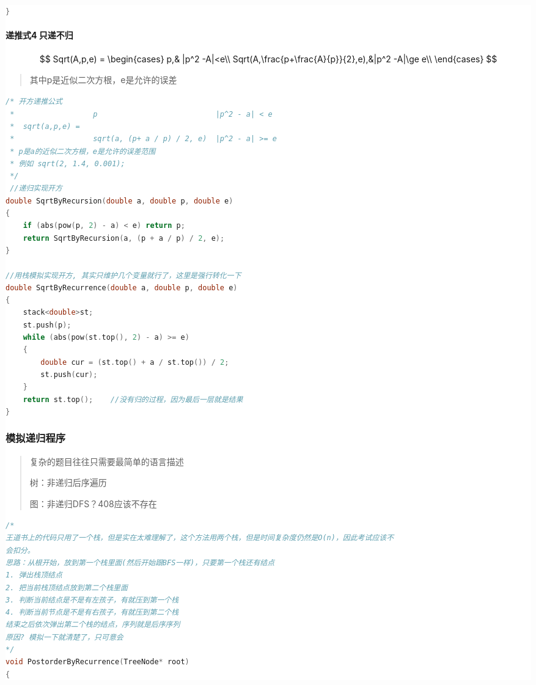 ```c++
}
```

#### 递推式4 只递不归

$$
Sqrt(A,p,e) = 
    \begin{cases}
        p,& |p^2 -A|<e\\
        Sqrt(A,\frac{p+\frac{A}{p}}{2},e),&|p^2 -A|\ge e\\
    \end{cases}
$$

> 其中p是近似二次方根，e是允许的误差

```c++
/* 开方递推公式
 *					p							|p^2 - a| < e
 *	sqrt(a,p,e) =
 *					sqrt(a, (p+ a / p) / 2, e)	|p^2 - a| >= e
 * p是a的近似二次方根，e是允许的误差范围
 * 例如 sqrt(2, 1.4, 0.001);
 */
 //递归实现开方
double SqrtByRecursion(double a, double p, double e)
{
	if (abs(pow(p, 2) - a) < e) return p;
	return SqrtByRecursion(a, (p + a / p) / 2, e);
}

//用栈模拟实现开方, 其实只维护几个变量就行了，这里是强行转化一下
double SqrtByRecurrence(double a, double p, double e)
{
	stack<double>st;
	st.push(p);
	while (abs(pow(st.top(), 2) - a) >= e)
	{
		double cur = (st.top() + a / st.top()) / 2;
		st.push(cur);
	}
	return st.top();	//没有归的过程，因为最后一层就是结果
}
```

### 模拟递归程序

> 复杂的题目往往只需要最简单的语言描述
>
> 树：非递归后序遍历
>
> 图：非递归DFS？408应该不存在

```c++
/*
王道书上的代码只用了一个栈，但是实在太难理解了，这个方法用两个栈，但是时间复杂度仍然是O(n)，因此考试应该不
会扣分。
思路：从根开始，放到第一个栈里面(然后开始跟BFS一样)，只要第一个栈还有结点
1. 弹出栈顶结点
2. 把当前栈顶结点放到第二个栈里面
3. 判断当前结点是不是有左孩子，有就压到第一个栈
4. 判断当前节点是不是有右孩子，有就压到第二个栈
结束之后依次弹出第二个栈的结点，序列就是后序序列
原因? 模拟一下就清楚了，只可意会
*/
void PostorderByRecurrence(TreeNode* root)
{
```